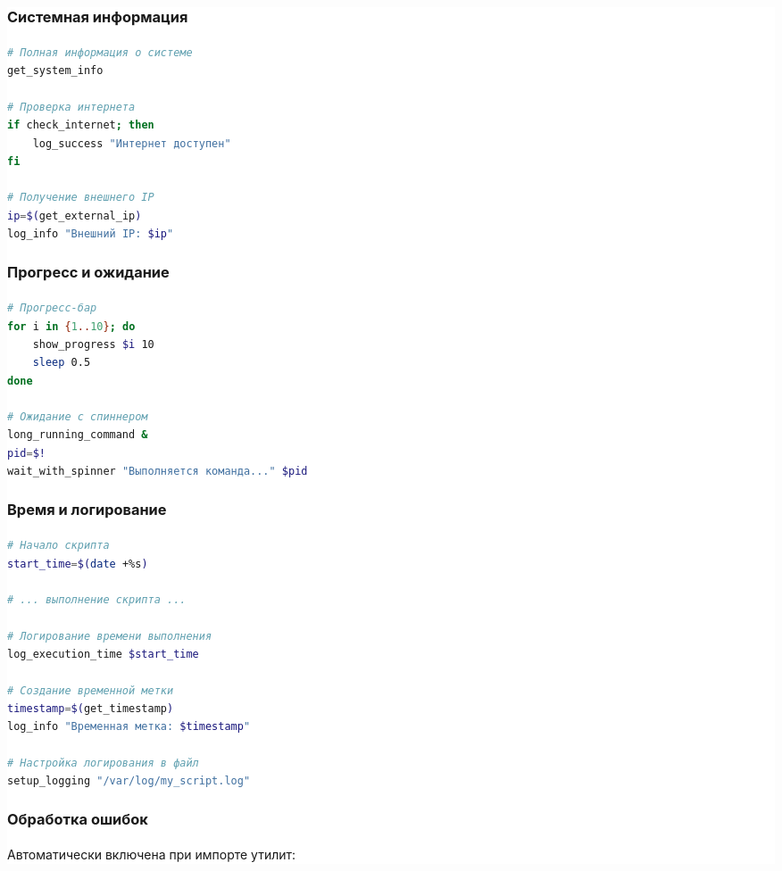 ### Системная информация

```bash
# Полная информация о системе
get_system_info

# Проверка интернета
if check_internet; then
    log_success "Интернет доступен"
fi

# Получение внешнего IP
ip=$(get_external_ip)
log_info "Внешний IP: $ip"
```

### Прогресс и ожидание

```bash
# Прогресс-бар
for i in {1..10}; do
    show_progress $i 10
    sleep 0.5
done

# Ожидание с спиннером
long_running_command &
pid=$!
wait_with_spinner "Выполняется команда..." $pid
```

### Время и логирование

```bash
# Начало скрипта
start_time=$(date +%s)

# ... выполнение скрипта ...

# Логирование времени выполнения
log_execution_time $start_time

# Создание временной метки
timestamp=$(get_timestamp)
log_info "Временная метка: $timestamp"

# Настройка логирования в файл
setup_logging "/var/log/my_script.log"
```

### Обработка ошибок

Автоматически включена при импорте утилит:
